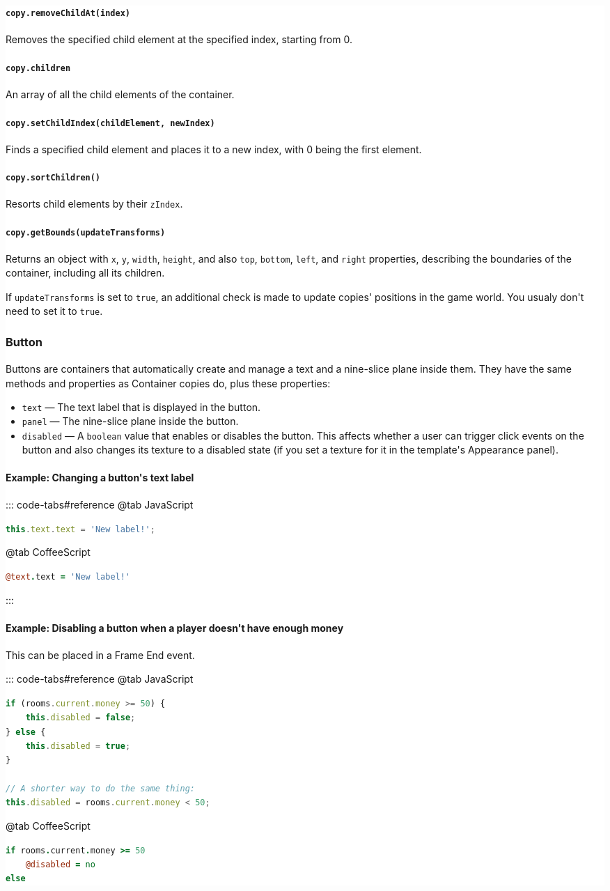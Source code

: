 #### `copy.removeChildAt(index)`

Removes the specified child element at the specified index, starting from 0.

#### `copy.children`

An array of all the child elements of the container.

#### `copy.setChildIndex(childElement, newIndex)`

Finds a specified child element and places it to a new index, with 0 being the first element.

#### `copy.sortChildren()`

Resorts child elements by their `zIndex`.

#### `copy.getBounds(updateTransforms)`

Returns an object with `x`, `y`, `width`, `height`, and also `top`, `bottom`, `left`, and `right` properties, describing the boundaries of the container, including all its children.

If `updateTransforms` is set to `true`, an additional check is made to update copies' positions in the game world. You usualy don't need to set it to `true`.

### Button

Buttons are containers that automatically create and manage a text and a nine-slice plane inside them. They have the same methods and properties as Container copies do, plus these properties:

* `text` — The text label that is displayed in the button.
* `panel` — The nine-slice plane inside the button.
* `disabled` — A `boolean` value that enables or disables the button. This affects whether a user can trigger click events on the button and also changes its texture to a disabled state (if you set a texture for it in the template's Appearance panel).

#### Example: Changing a button's text label

::: code-tabs#reference
@tab JavaScript
```js
this.text.text = 'New label!';
```
@tab CoffeeScript
```coffee
@text.text = 'New label!'
```
:::

#### Example: Disabling a button when a player doesn't have enough money

This can be placed in a Frame End event.

::: code-tabs#reference
@tab JavaScript
```js
if (rooms.current.money >= 50) {
    this.disabled = false;
} else {
    this.disabled = true;
}

// A shorter way to do the same thing:
this.disabled = rooms.current.money < 50;
```
@tab CoffeeScript
```coffee
if rooms.current.money >= 50
    @disabled = no
else
```